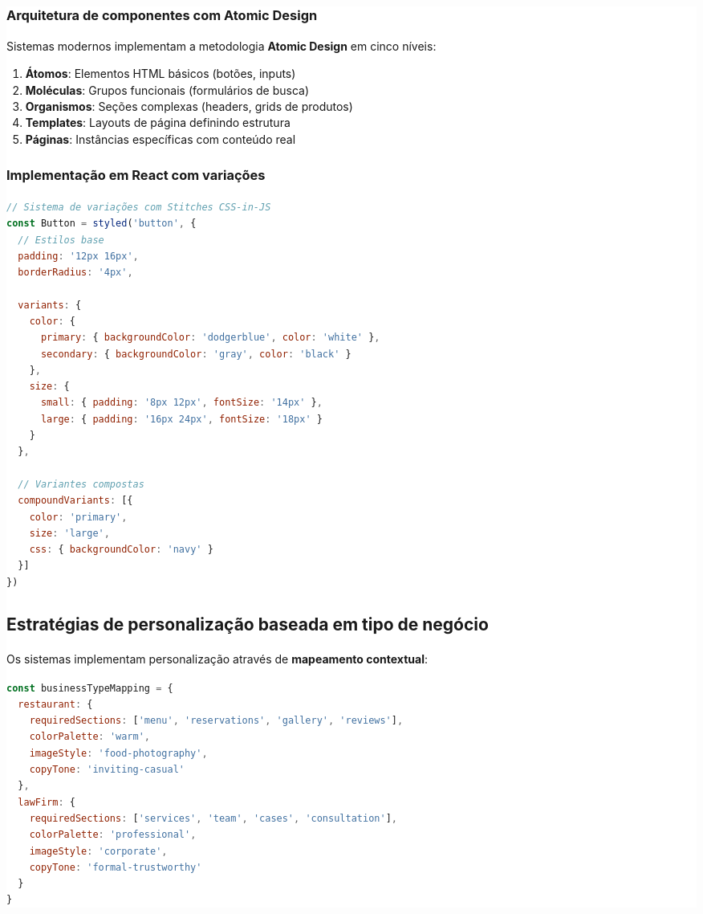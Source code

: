 ### Arquitetura de componentes com Atomic Design

Sistemas modernos implementam a metodologia **Atomic Design** em cinco níveis:

1. **Átomos**: Elementos HTML básicos (botões, inputs)
2. **Moléculas**: Grupos funcionais (formulários de busca)
3. **Organismos**: Seções complexas (headers, grids de produtos)
4. **Templates**: Layouts de página definindo estrutura
5. **Páginas**: Instâncias específicas com conteúdo real

### Implementação em React com variações

```javascript
// Sistema de variações com Stitches CSS-in-JS
const Button = styled('button', {
  // Estilos base
  padding: '12px 16px',
  borderRadius: '4px',
  
  variants: {
    color: {
      primary: { backgroundColor: 'dodgerblue', color: 'white' },
      secondary: { backgroundColor: 'gray', color: 'black' }
    },
    size: {
      small: { padding: '8px 12px', fontSize: '14px' },
      large: { padding: '16px 24px', fontSize: '18px' }
    }
  },
  
  // Variantes compostas
  compoundVariants: [{
    color: 'primary',
    size: 'large',
    css: { backgroundColor: 'navy' }
  }]
})
```

## Estratégias de personalização baseada em tipo de negócio

Os sistemas implementam personalização através de **mapeamento contextual**:

```javascript
const businessTypeMapping = {
  restaurant: {
    requiredSections: ['menu', 'reservations', 'gallery', 'reviews'],
    colorPalette: 'warm',
    imageStyle: 'food-photography',
    copyTone: 'inviting-casual'
  },
  lawFirm: {
    requiredSections: ['services', 'team', 'cases', 'consultation'],
    colorPalette: 'professional',
    imageStyle: 'corporate',
    copyTone: 'formal-trustworthy'
  }
}
```
